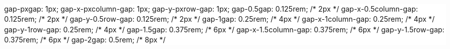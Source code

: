 </td></tr><tr><td translate="no" class="py-2 pr-2 font-mono font-medium text-xs leading-6 text-sky-500 whitespace-nowrap dark:text-sky-400 border-t border-slate-100 dark:border-slate-400/10">gap-px</td><td translate="no" class="py-2 pl-2 font-mono text-xs leading-6 text-indigo-600 whitespace-pre dark:text-indigo-300 border-t border-slate-100 dark:border-slate-400/10">gap: 1px;
</td></tr><tr><td translate="no" class="py-2 pr-2 font-mono font-medium text-xs leading-6 text-sky-500 whitespace-nowrap dark:text-sky-400 border-t border-slate-100 dark:border-slate-400/10">gap-x-px</td><td translate="no" class="py-2 pl-2 font-mono text-xs leading-6 text-indigo-600 whitespace-pre dark:text-indigo-300 border-t border-slate-100 dark:border-slate-400/10">column-gap: 1px;
</td></tr><tr><td translate="no" class="py-2 pr-2 font-mono font-medium text-xs leading-6 text-sky-500 whitespace-nowrap dark:text-sky-400 border-t border-slate-100 dark:border-slate-400/10">gap-y-px</td><td translate="no" class="py-2 pl-2 font-mono text-xs leading-6 text-indigo-600 whitespace-pre dark:text-indigo-300 border-t border-slate-100 dark:border-slate-400/10">row-gap: 1px;
</td></tr><tr><td translate="no" class="py-2 pr-2 font-mono font-medium text-xs leading-6 text-sky-500 whitespace-nowrap dark:text-sky-400 border-t border-slate-100 dark:border-slate-400/10">gap-0.5</td><td translate="no" class="py-2 pl-2 font-mono text-xs leading-6 text-indigo-600 whitespace-pre dark:text-indigo-300 border-t border-slate-100 dark:border-slate-400/10">gap: 0.125rem;<span class="text-indigo-400"> /* 2px */</span>
</td></tr><tr><td translate="no" class="py-2 pr-2 font-mono font-medium text-xs leading-6 text-sky-500 whitespace-nowrap dark:text-sky-400 border-t border-slate-100 dark:border-slate-400/10">gap-x-0.5</td><td translate="no" class="py-2 pl-2 font-mono text-xs leading-6 text-indigo-600 whitespace-pre dark:text-indigo-300 border-t border-slate-100 dark:border-slate-400/10">column-gap: 0.125rem;<span class="text-indigo-400"> /* 2px */</span>
</td></tr><tr><td translate="no" class="py-2 pr-2 font-mono font-medium text-xs leading-6 text-sky-500 whitespace-nowrap dark:text-sky-400 border-t border-slate-100 dark:border-slate-400/10">gap-y-0.5</td><td translate="no" class="py-2 pl-2 font-mono text-xs leading-6 text-indigo-600 whitespace-pre dark:text-indigo-300 border-t border-slate-100 dark:border-slate-400/10">row-gap: 0.125rem;<span class="text-indigo-400"> /* 2px */</span>
</td></tr><tr><td translate="no" class="py-2 pr-2 font-mono font-medium text-xs leading-6 text-sky-500 whitespace-nowrap dark:text-sky-400 border-t border-slate-100 dark:border-slate-400/10">gap-1</td><td translate="no" class="py-2 pl-2 font-mono text-xs leading-6 text-indigo-600 whitespace-pre dark:text-indigo-300 border-t border-slate-100 dark:border-slate-400/10">gap: 0.25rem;<span class="text-indigo-400"> /* 4px */</span>
</td></tr><tr><td translate="no" class="py-2 pr-2 font-mono font-medium text-xs leading-6 text-sky-500 whitespace-nowrap dark:text-sky-400 border-t border-slate-100 dark:border-slate-400/10">gap-x-1</td><td translate="no" class="py-2 pl-2 font-mono text-xs leading-6 text-indigo-600 whitespace-pre dark:text-indigo-300 border-t border-slate-100 dark:border-slate-400/10">column-gap: 0.25rem;<span class="text-indigo-400"> /* 4px */</span>
</td></tr><tr><td translate="no" class="py-2 pr-2 font-mono font-medium text-xs leading-6 text-sky-500 whitespace-nowrap dark:text-sky-400 border-t border-slate-100 dark:border-slate-400/10">gap-y-1</td><td translate="no" class="py-2 pl-2 font-mono text-xs leading-6 text-indigo-600 whitespace-pre dark:text-indigo-300 border-t border-slate-100 dark:border-slate-400/10">row-gap: 0.25rem;<span class="text-indigo-400"> /* 4px */</span>
</td></tr><tr><td translate="no" class="py-2 pr-2 font-mono font-medium text-xs leading-6 text-sky-500 whitespace-nowrap dark:text-sky-400 border-t border-slate-100 dark:border-slate-400/10">gap-1.5</td><td translate="no" class="py-2 pl-2 font-mono text-xs leading-6 text-indigo-600 whitespace-pre dark:text-indigo-300 border-t border-slate-100 dark:border-slate-400/10">gap: 0.375rem;<span class="text-indigo-400"> /* 6px */</span>
</td></tr><tr><td translate="no" class="py-2 pr-2 font-mono font-medium text-xs leading-6 text-sky-500 whitespace-nowrap dark:text-sky-400 border-t border-slate-100 dark:border-slate-400/10">gap-x-1.5</td><td translate="no" class="py-2 pl-2 font-mono text-xs leading-6 text-indigo-600 whitespace-pre dark:text-indigo-300 border-t border-slate-100 dark:border-slate-400/10">column-gap: 0.375rem;<span class="text-indigo-400"> /* 6px */</span>
</td></tr><tr><td translate="no" class="py-2 pr-2 font-mono font-medium text-xs leading-6 text-sky-500 whitespace-nowrap dark:text-sky-400 border-t border-slate-100 dark:border-slate-400/10">gap-y-1.5</td><td translate="no" class="py-2 pl-2 font-mono text-xs leading-6 text-indigo-600 whitespace-pre dark:text-indigo-300 border-t border-slate-100 dark:border-slate-400/10">row-gap: 0.375rem;<span class="text-indigo-400"> /* 6px */</span>
</td></tr><tr><td translate="no" class="py-2 pr-2 font-mono font-medium text-xs leading-6 text-sky-500 whitespace-nowrap dark:text-sky-400 border-t border-slate-100 dark:border-slate-400/10">gap-2</td><td translate="no" class="py-2 pl-2 font-mono text-xs leading-6 text-indigo-600 whitespace-pre dark:text-indigo-300 border-t border-slate-100 dark:border-slate-400/10">gap: 0.5rem;<span class="text-indigo-400"> /* 8px */</span>